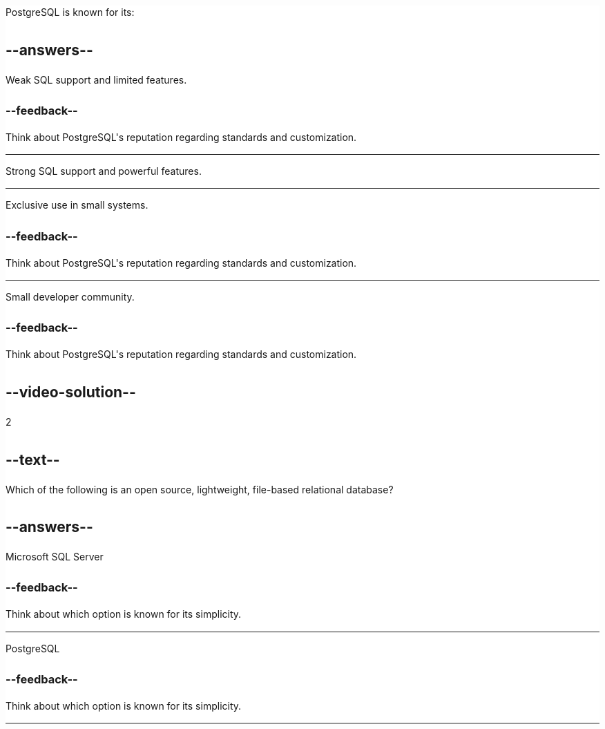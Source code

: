 PostgreSQL is known for its:

## --answers--

Weak SQL support and limited features.

### --feedback--

Think about PostgreSQL's reputation regarding standards and customization.

---

Strong SQL support and powerful features.

---

Exclusive use in small systems.

### --feedback--

Think about PostgreSQL's reputation regarding standards and customization.

---

Small developer community.

### --feedback--

Think about PostgreSQL's reputation regarding standards and customization.

## --video-solution--

2

## --text--

Which of the following is an open source, lightweight, file-based relational database?

## --answers--

Microsoft SQL Server

### --feedback--

Think about which option is known for its simplicity.

---

PostgreSQL

### --feedback--

Think about which option is known for its simplicity.

---
